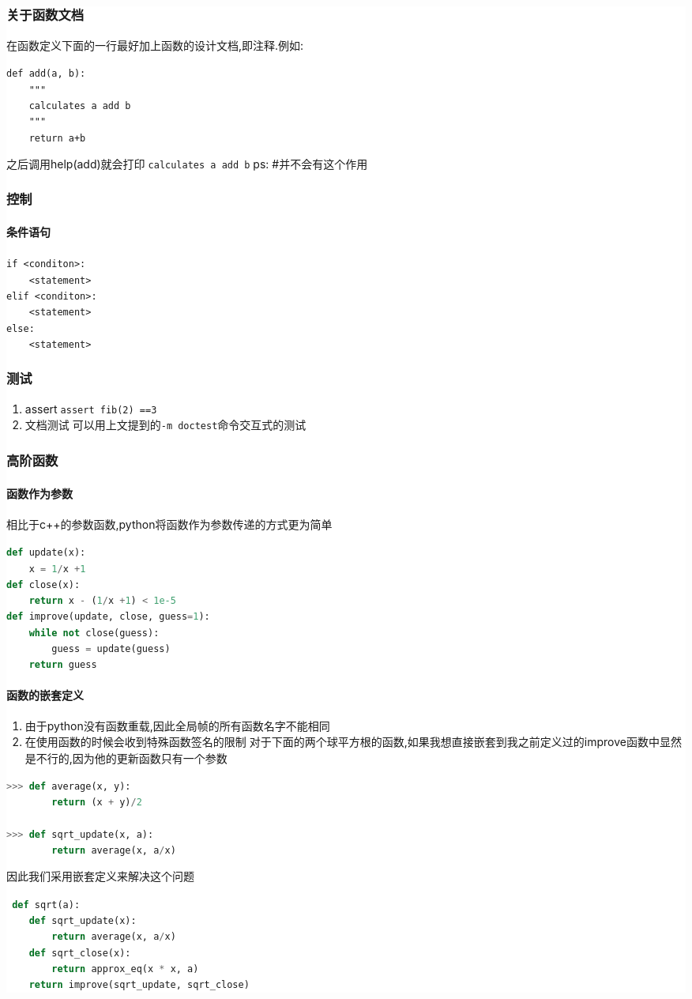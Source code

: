 ### 关于函数文档
在函数定义下面的一行最好加上函数的设计文档,即注释.例如:
```
def add(a, b):
    """
    calculates a add b
    """
    return a+b
```
之后调用help(add)就会打印 `calculates a add b`
ps: #并不会有这个作用

### 控制
#### 条件语句
```
if <conditon>:
    <statement>
elif <conditon>:
    <statement>
else:
    <statement>
```
### 测试
1. assert
`assert fib(2) ==3`
2. 文档测试
可以用上文提到的`-m doctest`命令交互式的测试

### 高阶函数
#### 函数作为参数
相比于c++的参数函数,python将函数作为参数传递的方式更为简单

```python
def update(x):
    x = 1/x +1
def close(x):
    return x - (1/x +1) < 1e-5
def improve(update, close, guess=1):
    while not close(guess):
        guess = update(guess)
    return guess

```
#### 函数的嵌套定义
1. 由于python没有函数重载,因此全局帧的所有函数名字不能相同
2. 在使用函数的时候会收到特殊函数签名的限制
对于下面的两个球平方根的函数,如果我想直接嵌套到我之前定义过的improve函数中显然是不行的,因为他的更新函数只有一个参数
```python
>>> def average(x, y):
        return (x + y)/2

>>> def sqrt_update(x, a):
        return average(x, a/x)
```
因此我们采用嵌套定义来解决这个问题
```python
 def sqrt(a):
    def sqrt_update(x):
        return average(x, a/x)
    def sqrt_close(x):
        return approx_eq(x * x, a)
    return improve(sqrt_update, sqrt_close)
```